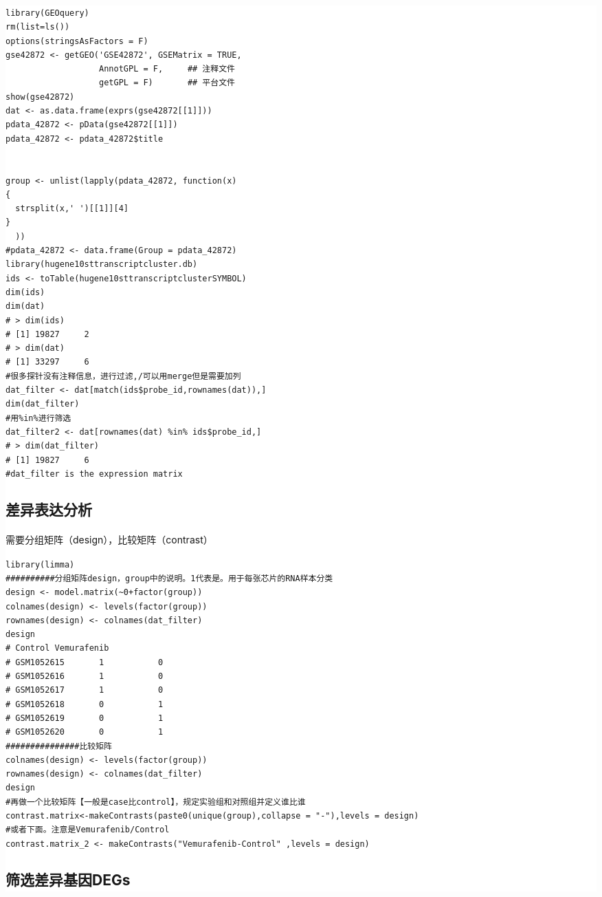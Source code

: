 ```
library(GEOquery)
rm(list=ls())
options(stringsAsFactors = F)   
gse42872 <- getGEO('GSE42872', GSEMatrix = TRUE,
                   AnnotGPL = F,     ## 注释文件
                   getGPL = F)       ## 平台文件
show(gse42872)
dat <- as.data.frame(exprs(gse42872[[1]]))
pdata_42872 <- pData(gse42872[[1]]) 
pdata_42872 <- pdata_42872$title


group <- unlist(lapply(pdata_42872, function(x)
{
  strsplit(x,' ')[[1]][4]
}
  ))
#pdata_42872 <- data.frame(Group = pdata_42872)
library(hugene10sttranscriptcluster.db)
ids <- toTable(hugene10sttranscriptclusterSYMBOL)
dim(ids)
dim(dat)
# > dim(ids)
# [1] 19827     2
# > dim(dat)
# [1] 33297     6
#很多探针没有注释信息，进行过滤,/可以用merge但是需要加列
dat_filter <- dat[match(ids$probe_id,rownames(dat)),]
dim(dat_filter)
#用%in%进行筛选
dat_filter2 <- dat[rownames(dat) %in% ids$probe_id,]
# > dim(dat_filter)
# [1] 19827     6
#dat_filter is the expression matrix
```

## 差异表达分析
需要分组矩阵（design），比较矩阵（contrast）
```
library(limma)
##########分组矩阵design，group中的说明。1代表是。用于每张芯片的RNA样本分类
design <- model.matrix(~0+factor(group))
colnames(design) <- levels(factor(group))
rownames(design) <- colnames(dat_filter)
design
# Control Vemurafenib
# GSM1052615       1           0
# GSM1052616       1           0
# GSM1052617       1           0
# GSM1052618       0           1
# GSM1052619       0           1
# GSM1052620       0           1
###############比较矩阵
colnames(design) <- levels(factor(group))
rownames(design) <- colnames(dat_filter)
design
#再做一个比较矩阵【一般是case比control】，规定实验组和对照组并定义谁比谁
contrast.matrix<-makeContrasts(paste0(unique(group),collapse = "-"),levels = design)
#或者下面。注意是Vemurafenib/Control
contrast.matrix_2 <- makeContrasts("Vemurafenib-Control" ,levels = design)
```
## 筛选差异基因DEGs